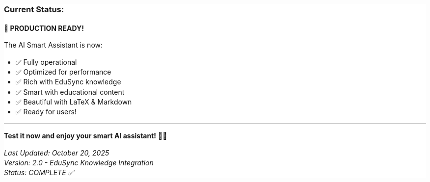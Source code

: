 ### Current Status:
**🎉 PRODUCTION READY!**

The AI Smart Assistant is now:
- ✅ Fully operational
- ✅ Optimized for performance
- ✅ Rich with EduSync knowledge
- ✅ Smart with educational content
- ✅ Beautiful with LaTeX & Markdown
- ✅ Ready for users!

---

**Test it now and enjoy your smart AI assistant!** 🚀✨

*Last Updated: October 20, 2025*  
*Version: 2.0 - EduSync Knowledge Integration*  
*Status: COMPLETE ✅*
